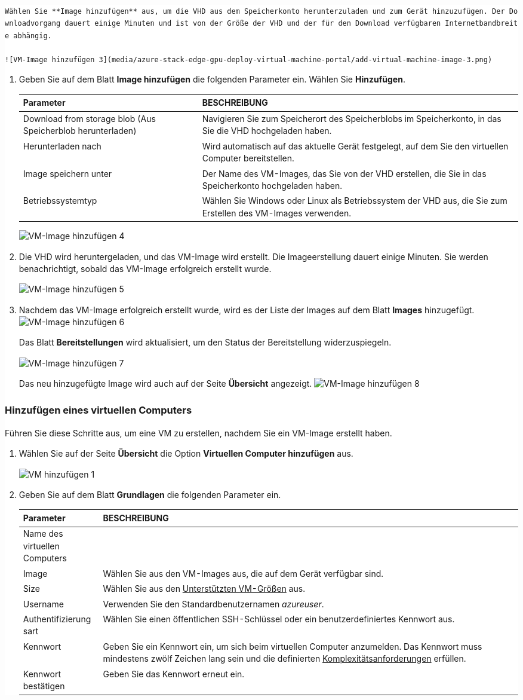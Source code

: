     Wählen Sie **Image hinzufügen** aus, um die VHD aus dem Speicherkonto herunterzuladen und zum Gerät hinzuzufügen. Der Downloadvorgang dauert einige Minuten und ist von der Größe der VHD und der für den Download verfügbaren Internetbandbreite abhängig. 

    ![VM-Image hinzufügen 3](media/azure-stack-edge-gpu-deploy-virtual-machine-portal/add-virtual-machine-image-3.png)

1. Geben Sie auf dem Blatt **Image hinzufügen** die folgenden Parameter ein. Wählen Sie **Hinzufügen**.


    |Parameter  |BESCHREIBUNG  |
    |---------|---------|
    |Download from storage blob (Aus Speicherblob herunterladen)    |Navigieren Sie zum Speicherort des Speicherblobs im Speicherkonto, in das Sie die VHD hochgeladen haben.         |
    |Herunterladen nach    | Wird automatisch auf das aktuelle Gerät festgelegt, auf dem Sie den virtuellen Computer bereitstellen.        |
    |Image speichern unter      | Der Name des VM-Images, das Sie von der VHD erstellen, die Sie in das Speicherkonto hochgeladen haben.        |
    |Betriebssystemtyp     |Wählen Sie Windows oder Linux als Betriebssystem der VHD aus, die Sie zum Erstellen des VM-Images verwenden.         |
   

    ![VM-Image hinzufügen 4](media/azure-stack-edge-gpu-deploy-virtual-machine-portal/add-virtual-machine-image-6.png)

1. Die VHD wird heruntergeladen, und das VM-Image wird erstellt. Die Imageerstellung dauert einige Minuten. Sie werden benachrichtigt, sobald das VM-Image erfolgreich erstellt wurde.

    ![VM-Image hinzufügen 5](media/azure-stack-edge-gpu-deploy-virtual-machine-portal/add-virtual-machine-image-8.png)


1. Nachdem das VM-Image erfolgreich erstellt wurde, wird es der Liste der Images auf dem Blatt **Images** hinzugefügt.
    ![VM-Image hinzufügen 6](media/azure-stack-edge-gpu-deploy-virtual-machine-portal/add-virtual-machine-image-9.png)

    Das Blatt **Bereitstellungen** wird aktualisiert, um den Status der Bereitstellung widerzuspiegeln.

    ![VM-Image hinzufügen 7](media/azure-stack-edge-gpu-deploy-virtual-machine-portal/add-virtual-machine-image-10.png)

    Das neu hinzugefügte Image wird auch auf der Seite **Übersicht** angezeigt.
    ![VM-Image hinzufügen 8](media/azure-stack-edge-gpu-deploy-virtual-machine-portal/add-virtual-machine-image-11.png)


### <a name="add-a-vm"></a>Hinzufügen eines virtuellen Computers

Führen Sie diese Schritte aus, um eine VM zu erstellen, nachdem Sie ein VM-Image erstellt haben.

1. Wählen Sie auf der Seite **Übersicht** die Option **Virtuellen Computer hinzufügen** aus.

    ![VM hinzufügen 1](media/azure-stack-edge-gpu-deploy-virtual-machine-portal/add-virtual-machine-1.png)

1. Geben Sie auf dem Blatt **Grundlagen** die folgenden Parameter ein.


    |Parameter |BESCHREIBUNG  |
    |---------|---------|
    |Name des virtuellen Computers     |         |
    |Image     | Wählen Sie aus den VM-Images aus, die auf dem Gerät verfügbar sind.        |
    |Size     | Wählen Sie aus den [Unterstützten VM-Größen](azure-stack-edge-gpu-virtual-machine-sizes.md) aus.        |
    |Username     | Verwenden Sie den Standardbenutzernamen *azureuser*.        |
    |Authentifizierungsart    | Wählen Sie einen öffentlichen SSH-Schlüssel oder ein benutzerdefiniertes Kennwort aus.       |
    |Kennwort     | Geben Sie ein Kennwort ein, um sich beim virtuellen Computer anzumelden. Das Kennwort muss mindestens zwölf Zeichen lang sein und die definierten [Komplexitätsanforderungen](../virtual-machines/windows/faq.md#what-are-the-password-requirements-when-creating-a-vm) erfüllen.        |
    |Kennwort bestätigen    | Geben Sie das Kennwort erneut ein.        |
